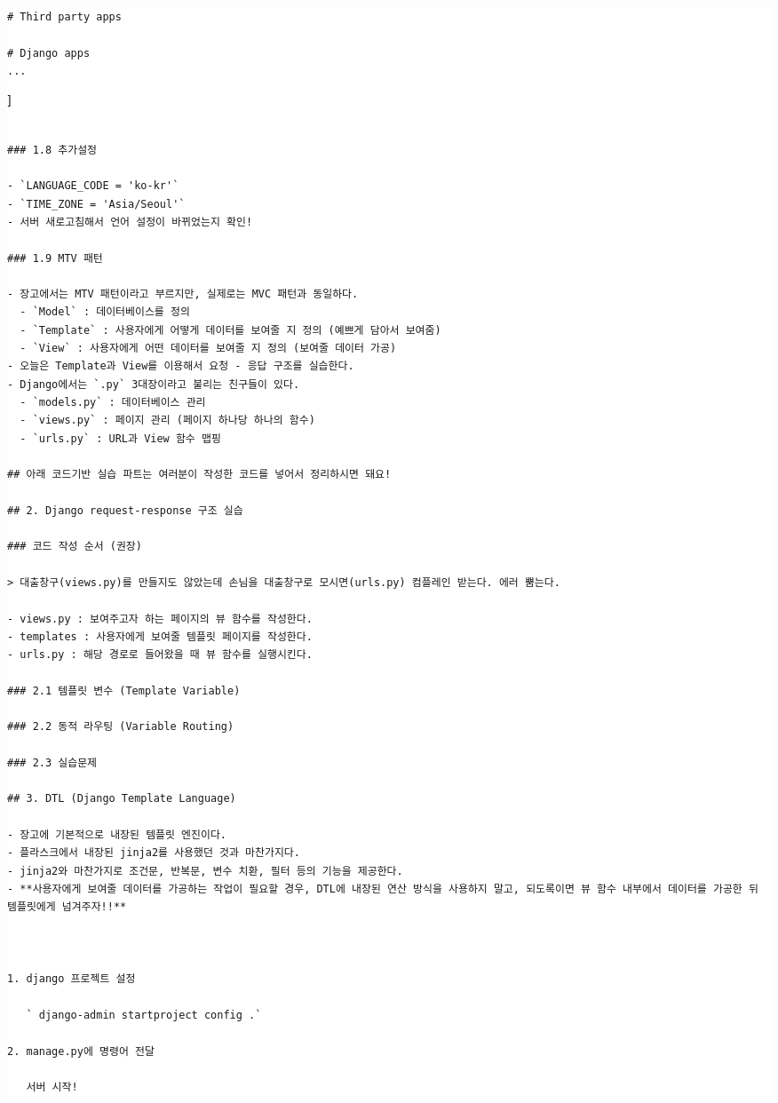     # Third party apps
    
    # Django apps
    ...
]
```

### 1.8 추가설정

- `LANGUAGE_CODE = 'ko-kr'`
- `TIME_ZONE = 'Asia/Seoul'`
- 서버 새로고침해서 언어 설정이 바뀌었는지 확인!

### 1.9 MTV 패턴

- 장고에서는 MTV 패턴이라고 부르지만, 실제로는 MVC 패턴과 동일하다.
  - `Model` : 데이터베이스를 정의
  - `Template` : 사용자에게 어떻게 데이터를 보여줄 지 정의 (예쁘게 담아서 보여줌)
  - `View` : 사용자에게 어떤 데이터를 보여줄 지 정의 (보여줄 데이터 가공)
- 오늘은 Template과 View를 이용해서 요청 - 응답 구조를 실습한다.
- Django에서는 `.py` 3대장이라고 불리는 친구들이 있다.
  - `models.py` : 데이터베이스 관리
  - `views.py` : 페이지 관리 (페이지 하나당 하나의 함수)
  - `urls.py` : URL과 View 함수 맵핑

## 아래 코드기반 실습 파트는 여러분이 작성한 코드를 넣어서 정리하시면 돼요!

## 2. Django request-response 구조 실습

### 코드 작성 순서 (권장)

> 대출창구(views.py)를 만들지도 않았는데 손님을 대출창구로 모시면(urls.py) 컴플레인 받는다. 에러 뿜는다.

- views.py : 보여주고자 하는 페이지의 뷰 함수를 작성한다.
- templates : 사용자에게 보여줄 템플릿 페이지를 작성한다.
- urls.py : 해당 경로로 들어왔을 때 뷰 함수를 실행시킨다.

### 2.1 템플릿 변수 (Template Variable)

### 2.2 동적 라우팅 (Variable Routing)

### 2.3 실습문제

## 3. DTL (Django Template Language)

- 장고에 기본적으로 내장된 템플릿 엔진이다.
- 플라스크에서 내장된 jinja2를 사용했던 것과 마찬가지다.
- jinja2와 마찬가지로 조건문, 반복문, 변수 치환, 필터 등의 기능을 제공한다.
- **사용자에게 보여줄 데이터를 가공하는 작업이 필요할 경우, DTL에 내장된 연산 방식을 사용하지 말고, 되도록이면 뷰 함수 내부에서 데이터를 가공한 뒤 템플릿에게 넘겨주자!!**



1. django 프로젝트 설정

   ` django-admin startproject config .`

2. manage.py에 명령어 전달

   서버 시작!

```